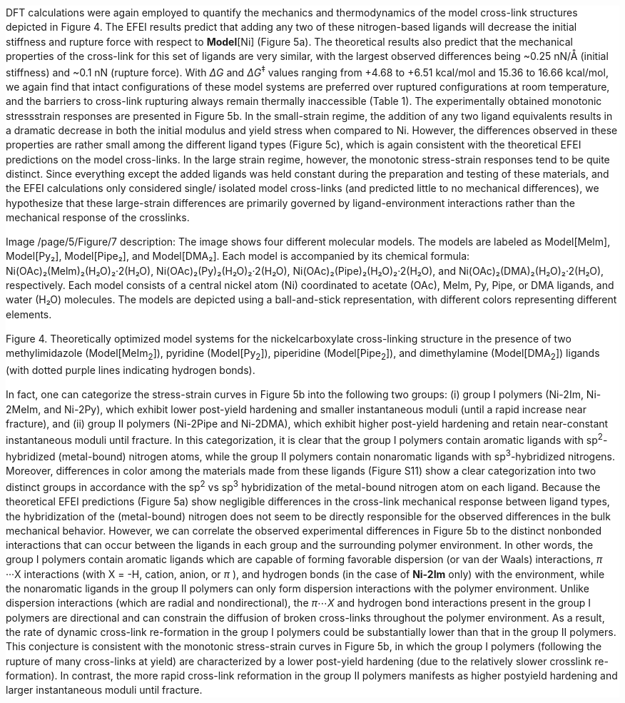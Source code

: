DFT calculations were again employed to quantify the mechanics and thermodynamics of the model cross-link structures depicted in Figure 4. The EFEI results predict that adding any two of these nitrogen-based ligands will decrease the initial stiffness and rupture force with respect to **Model**[Ni] (Figure 5a). The theoretical results also predict that the mechanical properties of the cross-link for this set of ligands are very similar, with the largest observed differences being ~0.25 nN/Å (initial stiffness) and ~0.1 nN (rupture force). With  $\Delta G$  and  $\Delta G^{\ddagger}$  values ranging from +4.68 to +6.51 kcal/mol and 15.36 to 16.66 kcal/mol, we again find that intact configurations of these model systems are preferred over ruptured configurations at room temperature, and the barriers to cross-link rupturing always remain thermally inaccessible (Table 1). The experimentally obtained monotonic stressstrain responses are presented in Figure 5b. In the small-strain regime, the addition of any two ligand equivalents results in a dramatic decrease in both the initial modulus and yield stress when compared to Ni. However, the differences observed in these properties are rather small among the different ligand types (Figure 5c), which is again consistent with the theoretical EFEI predictions on the model cross-links. In the large strain regime, however, the monotonic stress-strain responses tend to be quite distinct. Since everything except the added ligands was held constant during the preparation and testing of these materials, and the EFEI calculations only considered single/ isolated model cross-links (and predicted little to no mechanical differences), we hypothesize that these large-strain differences are primarily governed by ligand-environment interactions rather than the mechanical response of the crosslinks.

Image /page/5/Figure/7 description: The image shows four different molecular models. The models are labeled as Model[Melm], Model[Py₂], Model[Pipe₂], and Model[DMA₂]. Each model is accompanied by its chemical formula: Ni(OAc)₂(Melm)₂(H₂O)₂·2(H₂O), Ni(OAc)₂(Py)₂(H₂O)₂·2(H₂O), Ni(OAc)₂(Pipe)₂(H₂O)₂·2(H₂O), and Ni(OAc)₂(DMA)₂(H₂O)₂·2(H₂O), respectively. Each model consists of a central nickel atom (Ni) coordinated to acetate (OAc), Melm, Py, Pipe, or DMA ligands, and water (H₂O) molecules. The models are depicted using a ball-and-stick representation, with different colors representing different elements.

Figure 4. Theoretically optimized model systems for the nickelcarboxylate cross-linking structure in the presence of two methylimidazole (Model[MeIm<sub>2</sub>]), pyridine (Model[Py<sub>2</sub>]), piperidine (Model[Pipe<sub>2</sub>]), and dimethylamine (Model[DMA<sub>2</sub>]) ligands (with dotted purple lines indicating hydrogen bonds).

In fact, one can categorize the stress-strain curves in Figure 5b into the following two groups: (i) group I polymers (Ni-2Im, Ni-2MeIm, and Ni-2Py), which exhibit lower post-yield hardening and smaller instantaneous moduli (until a rapid increase near fracture), and (ii) group II polymers (Ni-2Pipe and Ni-2DMA), which exhibit higher post-yield hardening and retain near-constant instantaneous moduli until fracture. In this categorization, it is clear that the group I polymers contain aromatic ligands with sp<sup>2</sup>-hybridized (metal-bound) nitrogen atoms, while the group II polymers contain nonaromatic ligands with sp<sup>3</sup>-hybridized nitrogens. Moreover, differences in color among the materials made from these ligands (Figure S11) show a clear categorization into two distinct groups in accordance with the sp<sup>2</sup> vs sp<sup>3</sup> hybridization of the metal-bound nitrogen atom on each ligand. Because the theoretical EFEI predictions (Figure 5a) show negligible differences in the cross-link mechanical response between ligand types, the hybridization of the (metal-bound) nitrogen does not seem to be directly responsible for the observed differences in the bulk mechanical behavior. However, we can correlate the observed experimental differences in Figure 5b to the distinct nonbonded interactions that can occur between the ligands in each group and the surrounding polymer environment. In other words, the group I polymers contain aromatic ligands which are capable of forming favorable dispersion (or van der Waals) interactions,  $\pi$ ···X interactions (with X = -H, cation, anion, or  $\pi$ ), and hydrogen bonds (in the case of **Ni-2Im** only) with the environment, while the nonaromatic ligands in the group II polymers can only form dispersion interactions with the polymer environment. Unlike dispersion interactions (which are radial and nondirectional), the  $\pi \cdots X$  and hydrogen bond interactions present in the group I polymers are directional and can constrain the diffusion of broken cross-links throughout the polymer environment. As a result, the rate of dynamic cross-link re-formation in the group I polymers could be substantially lower than that in the group II polymers. This conjecture is consistent with the monotonic stress-strain curves in Figure 5b, in which the group I polymers (following the rupture of many cross-links at yield) are characterized by a lower post-yield hardening (due to the relatively slower crosslink re-formation). In contrast, the more rapid cross-link reformation in the group II polymers manifests as higher postyield hardening and larger instantaneous moduli until fracture.
